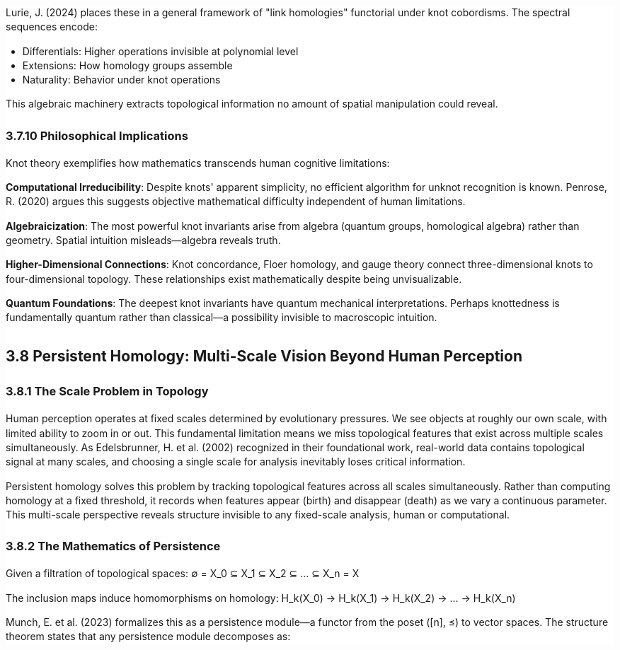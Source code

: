 Lurie, J. (2024) places these in a general framework of "link homologies" functorial under knot cobordisms. The spectral sequences encode:
- Differentials: Higher operations invisible at polynomial level
- Extensions: How homology groups assemble
- Naturality: Behavior under knot operations

This algebraic machinery extracts topological information no amount of spatial manipulation could reveal.

### 3.7.10 Philosophical Implications

Knot theory exemplifies how mathematics transcends human cognitive limitations:

**Computational Irreducibility**: Despite knots' apparent simplicity, no efficient algorithm for unknot recognition is known. Penrose, R. (2020) argues this suggests objective mathematical difficulty independent of human limitations.

**Algebraicization**: The most powerful knot invariants arise from algebra (quantum groups, homological algebra) rather than geometry. Spatial intuition misleads—algebra reveals truth.

**Higher-Dimensional Connections**: Knot concordance, Floer homology, and gauge theory connect three-dimensional knots to four-dimensional topology. These relationships exist mathematically despite being unvisualizable.

**Quantum Foundations**: The deepest knot invariants have quantum mechanical interpretations. Perhaps knottedness is fundamentally quantum rather than classical—a possibility invisible to macroscopic intuition.


## 3.8 Persistent Homology: Multi-Scale Vision Beyond Human Perception

### 3.8.1 The Scale Problem in Topology

Human perception operates at fixed scales determined by evolutionary pressures. We see objects at roughly our own scale, with limited ability to zoom in or out. This fundamental limitation means we miss topological features that exist across multiple scales simultaneously. As Edelsbrunner, H. et al. (2002) recognized in their foundational work, real-world data contains topological signal at many scales, and choosing a single scale for analysis inevitably loses critical information.

Persistent homology solves this problem by tracking topological features across all scales simultaneously. Rather than computing homology at a fixed threshold, it records when features appear (birth) and disappear (death) as we vary a continuous parameter. This multi-scale perspective reveals structure invisible to any fixed-scale analysis, human or computational.

### 3.8.2 The Mathematics of Persistence

Given a filtration of topological spaces:
∅ = X_0 ⊆ X_1 ⊆ X_2 ⊆ ... ⊆ X_n = X

The inclusion maps induce homomorphisms on homology:
H_k(X_0) → H_k(X_1) → H_k(X_2) → ... → H_k(X_n)

Munch, E. et al. (2023) formalizes this as a persistence module—a functor from the poset ([n], ≤) to vector spaces. The structure theorem states that any persistence module decomposes as:
